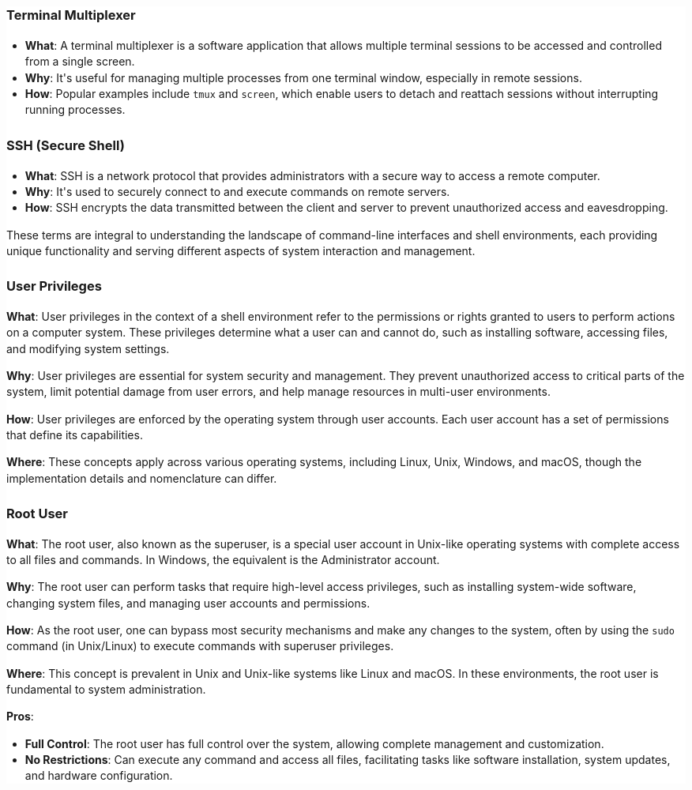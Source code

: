 ### Terminal Multiplexer

- **What**: A terminal multiplexer is a software application that allows multiple terminal sessions to be accessed and controlled from a single screen.
- **Why**: It's useful for managing multiple processes from one terminal window, especially in remote sessions.
- **How**: Popular examples include `tmux` and `screen`, which enable users to detach and reattach sessions without interrupting running processes.

### SSH (Secure Shell)

- **What**: SSH is a network protocol that provides administrators with a secure way to access a remote computer.
- **Why**: It's used to securely connect to and execute commands on remote servers.
- **How**: SSH encrypts the data transmitted between the client and server to prevent unauthorized access and eavesdropping.

These terms are integral to understanding the landscape of command-line interfaces and shell environments, each providing unique functionality and serving different aspects of system interaction and management.

### User Privileges

**What**: User privileges in the context of a shell environment refer to the permissions or rights granted to users to perform actions on a computer system. These privileges determine what a user can and cannot do, such as installing software, accessing files, and modifying system settings.

**Why**: User privileges are essential for system security and management. They prevent unauthorized access to critical parts of the system, limit potential damage from user errors, and help manage resources in multi-user environments.

**How**: User privileges are enforced by the operating system through user accounts. Each user account has a set of permissions that define its capabilities.

**Where**: These concepts apply across various operating systems, including Linux, Unix, Windows, and macOS, though the implementation details and nomenclature can differ.

### Root User

**What**: The root user, also known as the superuser, is a special user account in Unix-like operating systems with complete access to all files and commands. In Windows, the equivalent is the Administrator account.

**Why**: The root user can perform tasks that require high-level access privileges, such as installing system-wide software, changing system files, and managing user accounts and permissions.

**How**: As the root user, one can bypass most security mechanisms and make any changes to the system, often by using the `sudo` command (in Unix/Linux) to execute commands with superuser privileges.

**Where**: This concept is prevalent in Unix and Unix-like systems like Linux and macOS. In these environments, the root user is fundamental to system administration.

**Pros**:
- **Full Control**: The root user has full control over the system, allowing complete management and customization.
- **No Restrictions**: Can execute any command and access all files, facilitating tasks like software installation, system updates, and hardware configuration.
